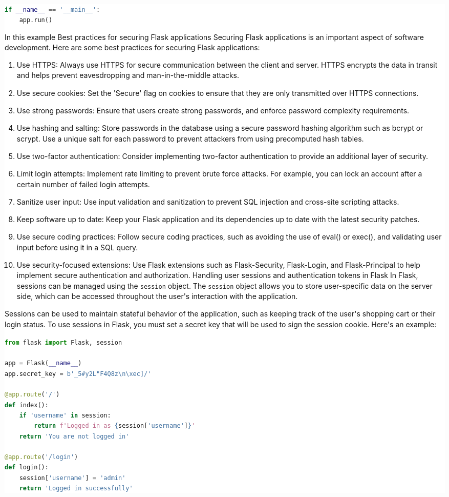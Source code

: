 ```python
if __name__ == '__main__':
    app.run()
```

In this example
Best practices for securing Flask applications
Securing Flask applications is an important aspect of software development. Here are some best practices for securing Flask applications:

1. Use HTTPS: Always use HTTPS for secure communication between the client and server. HTTPS encrypts the data in transit and helps prevent eavesdropping and man-in-the-middle attacks.

2. Use secure cookies: Set the 'Secure' flag on cookies to ensure that they are only transmitted over HTTPS connections.

3. Use strong passwords: Ensure that users create strong passwords, and enforce password complexity requirements.

4. Use hashing and salting: Store passwords in the database using a secure password hashing algorithm such as bcrypt or scrypt. Use a unique salt for each password to prevent attackers from using precomputed hash tables.

5. Use two-factor authentication: Consider implementing two-factor authentication to provide an additional layer of security.

6. Limit login attempts: Implement rate limiting to prevent brute force attacks. For example, you can lock an account after a certain number of failed login attempts.

7. Sanitize user input: Use input validation and sanitization to prevent SQL injection and cross-site scripting attacks.

8. Keep software up to date: Keep your Flask application and its dependencies up to date with the latest security patches.

9. Use secure coding practices: Follow secure coding practices, such as avoiding the use of eval() or exec(), and validating user input before using it in a SQL query.

10. Use security-focused extensions: Use Flask extensions such as Flask-Security, Flask-Login, and Flask-Principal to help implement secure authentication and authorization.
Handling user sessions and authentication tokens in Flask
In Flask, sessions can be managed using the `session` object. The `session` object allows you to store user-specific data on the server side, which can be accessed throughout the user's interaction with the application.

Sessions can be used to maintain stateful behavior of the application, such as keeping track of the user's shopping cart or their login status. To use sessions in Flask, you must set a secret key that will be used to sign the session cookie. Here's an example:

```python
from flask import Flask, session

app = Flask(__name__)
app.secret_key = b'_5#y2L"F4Q8z\n\xec]/'

@app.route('/')
def index():
    if 'username' in session:
        return f'Logged in as {session['username']}'
    return 'You are not logged in'

@app.route('/login')
def login():
    session['username'] = 'admin'
    return 'Logged in successfully'
```
